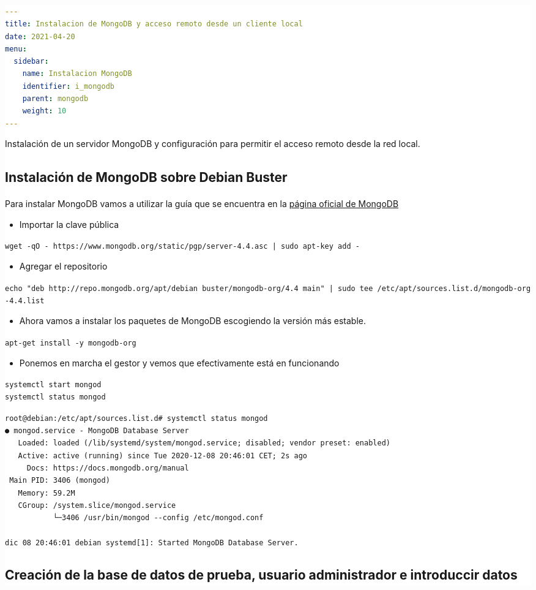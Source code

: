 ```yaml
---
title: Instalacion de MongoDB y acceso remoto desde un cliente local
date: 2021-04-20
menu:
  sidebar:
    name: Instalacion MongoDB
    identifier: i_mongodb
    parent: mongodb
    weight: 10
---
```



Instalación de un servidor MongoDB y configuración para permitir el acceso remoto desde la red local.

## Instalación de MongoDB sobre Debian Buster

Para instalar MongoDB vamos a utilizar la guía que se encuentra en la [página oficial de MongoDB](https://docs.mongodb.com/manual/tutorial/install-mongodb-on-debian/)

* Importar la clave pública

```shell
wget -qO - https://www.mongodb.org/static/pgp/server-4.4.asc | sudo apt-key add -
```

* Agregar el repositorio

```shell
echo "deb http://repo.mongodb.org/apt/debian buster/mongodb-org/4.4 main" | sudo tee /etc/apt/sources.list.d/mongodb-org-4.4.list
```

* Ahora vamos a instalar los paquetes de MongoDB escogiendo la versión más estable.

```shell
apt-get install -y mongodb-org
```

* Ponemos en marcha el gestor y vemos que efectivamente está en funcionando

```shell
systemctl start mongod
systemctl status mongod
```

```shell
root@debian:/etc/apt/sources.list.d# systemctl status mongod
● mongod.service - MongoDB Database Server
   Loaded: loaded (/lib/systemd/system/mongod.service; disabled; vendor preset: enabled)
   Active: active (running) since Tue 2020-12-08 20:46:01 CET; 2s ago
     Docs: https://docs.mongodb.org/manual
 Main PID: 3406 (mongod)
   Memory: 59.2M
   CGroup: /system.slice/mongod.service
           └─3406 /usr/bin/mongod --config /etc/mongod.conf

dic 08 20:46:01 debian systemd[1]: Started MongoDB Database Server.

```
## Creación de la base de datos de prueba, usuario administrador e introduccir datos
